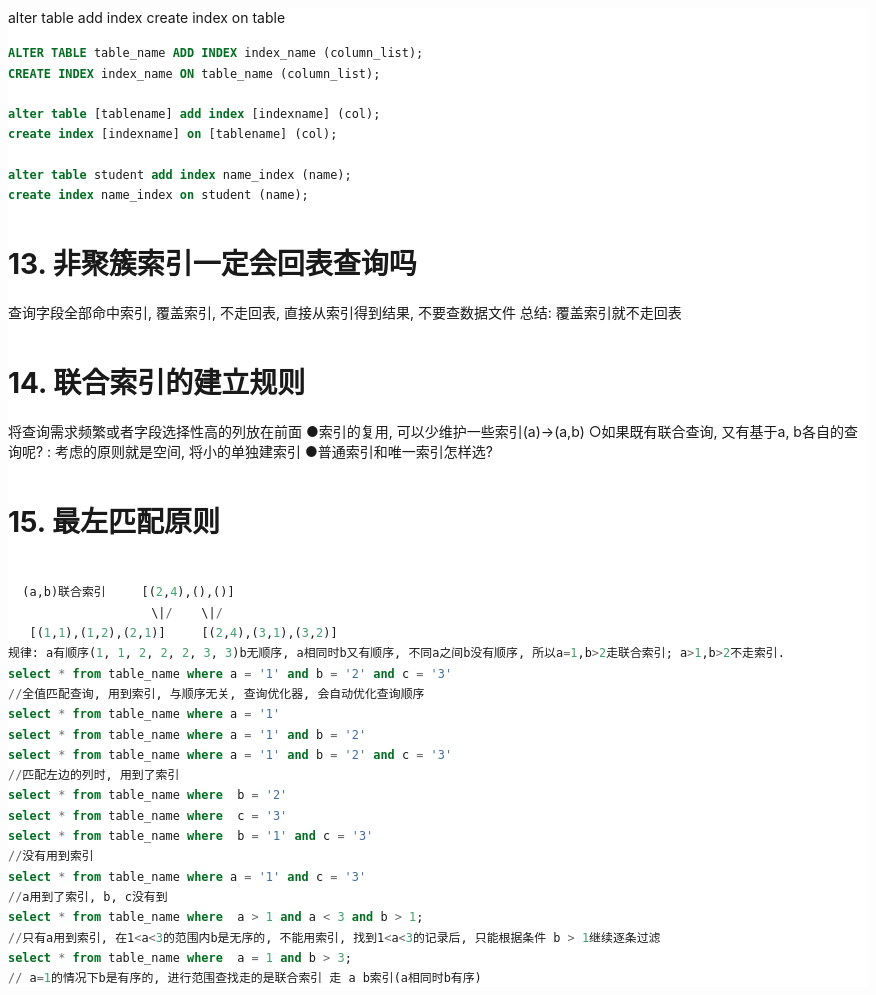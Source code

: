 alter table add index
create index on table

```sql
ALTER TABLE table_name ADD INDEX index_name (column_list);
CREATE INDEX index_name ON table_name (column_list);

alter table [tablename] add index [indexname] (col);
create index [indexname] on [tablename] (col);

alter table student add index name_index (name);
create index name_index on student (name);
```



# 13. 非聚簇索引一定会回表查询吗

查询字段全部命中索引, 覆盖索引, 不走回表, 直接从索引得到结果, 不要查数据文件
总结: 覆盖索引就不走回表

# 14. 联合索引的建立规则

将查询需求频繁或者字段选择性高的列放在前面
●索引的复用, 可以少维护一些索引(a)->(a,b)
○如果既有联合查询, 又有基于a, b各自的查询呢? : 考虑的原则就是空间, 将小的单独建索引
●普通索引和唯一索引怎样选? 

# 15. 最左匹配原则

```sql

  (a,b)联合索引     [(2,4),(),()]
                    \|/    \|/
   [(1,1),(1,2),(2,1)]     [(2,4),(3,1),(3,2)]
规律: a有顺序(1, 1, 2, 2, 2, 3, 3)b无顺序, a相同时b又有顺序, 不同a之间b没有顺序, 所以a=1,b>2走联合索引; a>1,b>2不走索引. 
select * from table_name where a = '1' and b = '2' and c = '3'
//全值匹配查询, 用到索引, 与顺序无关, 查询优化器, 会自动优化查询顺序 
select * from table_name where a = '1' 
select * from table_name where a = '1' and b = '2'  
select * from table_name where a = '1' and b = '2' and c = '3'
//匹配左边的列时, 用到了索引
select * from table_name where  b = '2' 
select * from table_name where  c = '3'
select * from table_name where  b = '1' and c = '3'
//没有用到索引
select * from table_name where a = '1' and c = '3' 
//a用到了索引, b, c没有到
select * from table_name where  a > 1 and a < 3 and b > 1;
//只有a用到索引, 在1<a<3的范围内b是无序的, 不能用索引, 找到1<a<3的记录后, 只能根据条件 b > 1继续逐条过滤
select * from table_name where  a = 1 and b > 3;
// a=1的情况下b是有序的, 进行范围查找走的是联合索引 走 a b索引(a相同时b有序)
```
